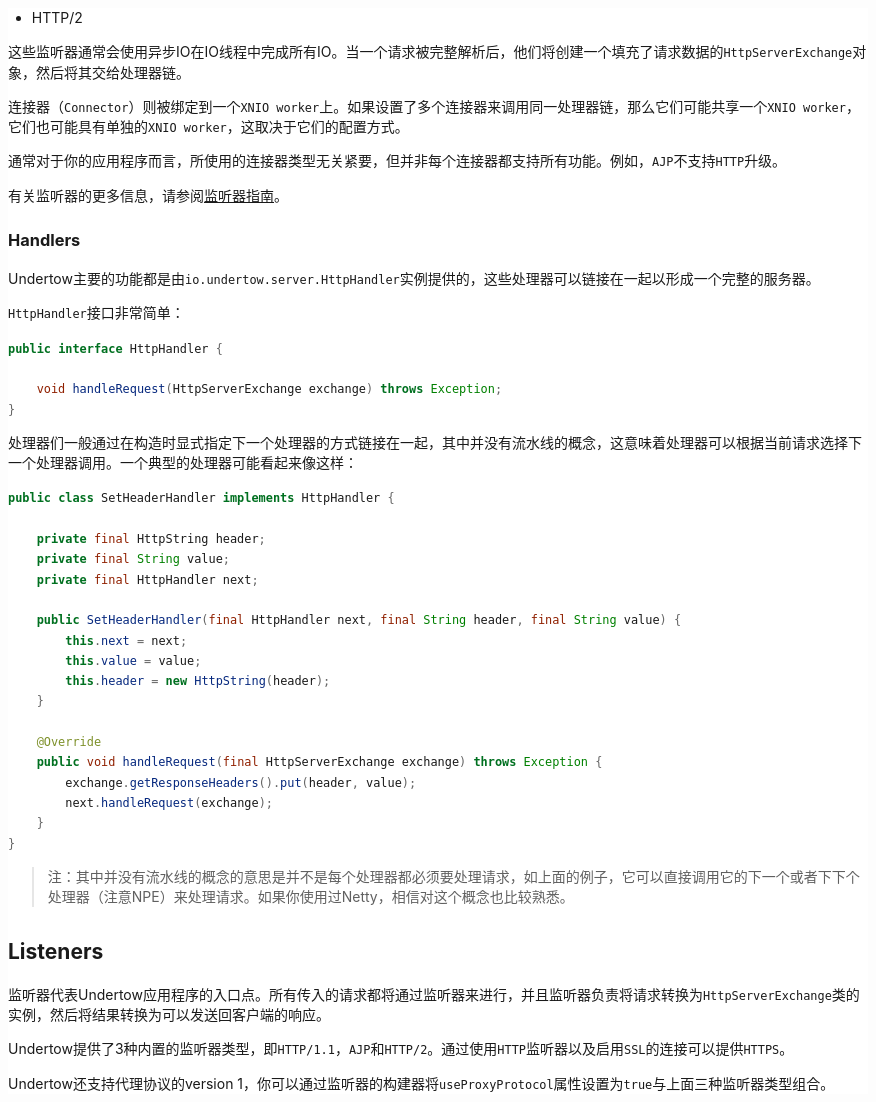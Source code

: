 - HTTP/2

这些监听器通常会使用异步IO在IO线程中完成所有IO。当一个请求被完整解析后，他们将创建一个填充了请求数据的`HttpServerExchange`对象，然后将其交给处理器链。

连接器（`Connector`）则被绑定到一个`XNIO worker`上。如果设置了多个连接器来调用同一处理器链，那么它们可能共享一个`XNIO worker`，它们也可能具有单独的`XNIO worker`，这取决于它们的配置方式。

通常对于你的应用程序而言，所使用的连接器类型无关紧要，但并非每个连接器都支持所有功能。例如，`AJP`不支持`HTTP`升级。

有关监听器的更多信息，请参阅[监听器指南](https://undertow.io/undertow-docs/undertow-docs-2.1.0/listeners.html)。

### Handlers

Undertow主要的功能都是由`io.undertow.server.HttpHandler`实例提供的，这些处理器可以链接在一起以形成一个完整的服务器。

`HttpHandler`接口非常简单：

```java
public interface HttpHandler {

    void handleRequest(HttpServerExchange exchange) throws Exception;
}
```

处理器们一般通过在构造时显式指定下一个处理器的方式链接在一起，其中并没有流水线的概念，这意味着处理器可以根据当前请求选择下一个处理器调用。一个典型的处理器可能看起来像这样：

```java
public class SetHeaderHandler implements HttpHandler {

    private final HttpString header;
    private final String value;
    private final HttpHandler next;

    public SetHeaderHandler(final HttpHandler next, final String header, final String value) {
        this.next = next;
        this.value = value;
        this.header = new HttpString(header);
    }

    @Override
    public void handleRequest(final HttpServerExchange exchange) throws Exception {
        exchange.getResponseHeaders().put(header, value);
        next.handleRequest(exchange);
    }
}
```

> 注：其中并没有流水线的概念的意思是并不是每个处理器都必须要处理请求，如上面的例子，它可以直接调用它的下一个或者下下个处理器（注意NPE）来处理请求。如果你使用过Netty，相信对这个概念也比较熟悉。

## Listeners

监听器代表Undertow应用程序的入口点。所有传入的请求都将通过监听器来进行，并且监听器负责将请求转换为`HttpServerExchange`类的实例，然后将结果转换为可以发送回客户端的响应。

Undertow提供了3种内置的监听器类型，即`HTTP/1.1`，`AJP`和`HTTP/2`。通过使用`HTTP`监听器以及启用`SSL`的连接可以提供`HTTPS`。

Undertow还支持代理协议的version 1，你可以通过监听器的构建器将`useProxyProtocol`属性设置为`true`与上面三种监听器类型组合。
